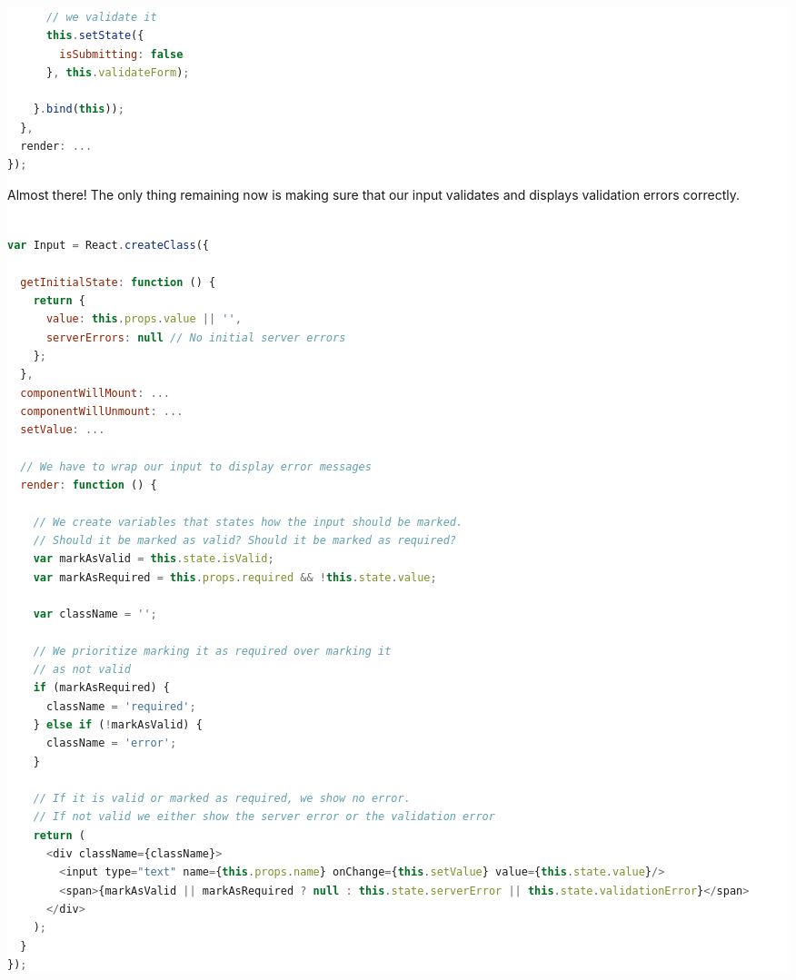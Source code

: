 ```javascript
      // we validate it
      this.setState({
        isSubmitting: false
      }, this.validateForm);
      
    }.bind(this));
  },
  render: ...
});
```

Almost there! The only thing remaining now is making sure that our input validates and displays validation errors correctly.

```javascript

var Input = React.createClass({
  
  getInitialState: function () {
    return {
      value: this.props.value || '',
      serverErrors: null // No initial server errors
    };
  },
  componentWillMount: ...
  componentWillUnmount: ...
  setValue: ...
  
  // We have to wrap our input to display error messages
  render: function () {
    
    // We create variables that states how the input should be marked.
    // Should it be marked as valid? Should it be marked as required?
    var markAsValid = this.state.isValid;
    var markAsRequired = this.props.required && !this.state.value;
    
    var className = '';
    
    // We prioritize marking it as required over marking it
    // as not valid
    if (markAsRequired) {
      className = 'required';
    } else if (!markAsValid) {
      className = 'error';
    }
    
    // If it is valid or marked as required, we show no error.
    // If not valid we either show the server error or the validation error
    return (
      <div className={className}>
        <input type="text" name={this.props.name} onChange={this.setValue} value={this.state.value}/>
        <span>{markAsValid || markAsRequired ? null : this.state.serverError || this.state.validationError}</span>
      </div>
    );
  }
});
```
